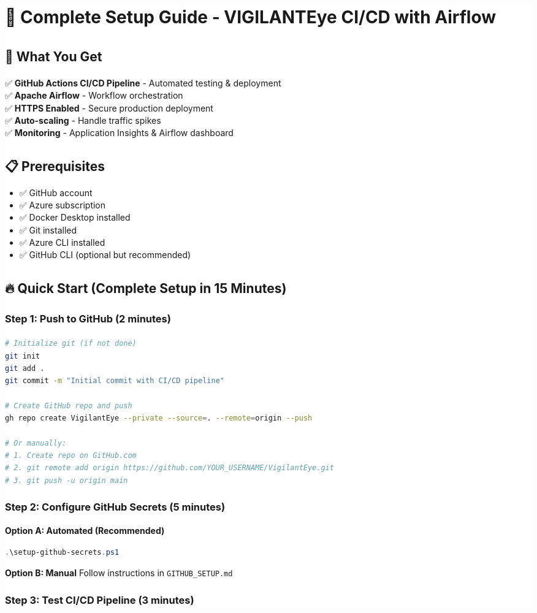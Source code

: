 # 🚀 Complete Setup Guide - VIGILANTEye CI/CD with Airflow

## 🎯 What You Get

✅ **GitHub Actions CI/CD Pipeline** - Automated testing & deployment  
✅ **Apache Airflow** - Workflow orchestration  
✅ **HTTPS Enabled** - Secure production deployment  
✅ **Auto-scaling** - Handle traffic spikes  
✅ **Monitoring** - Application Insights & Airflow dashboard  

## 📋 Prerequisites

- ✅ GitHub account
- ✅ Azure subscription
- ✅ Docker Desktop installed
- ✅ Git installed
- ✅ Azure CLI installed
- ✅ GitHub CLI (optional but recommended)

## 🔥 Quick Start (Complete Setup in 15 Minutes)

### Step 1: Push to GitHub (2 minutes)

```bash
# Initialize git (if not done)
git init
git add .
git commit -m "Initial commit with CI/CD pipeline"

# Create GitHub repo and push
gh repo create VigilantEye --private --source=. --remote=origin --push

# Or manually:
# 1. Create repo on GitHub.com
# 2. git remote add origin https://github.com/YOUR_USERNAME/VigilantEye.git
# 3. git push -u origin main
```

### Step 2: Configure GitHub Secrets (5 minutes)

**Option A: Automated (Recommended)**
```powershell
.\setup-github-secrets.ps1
```

**Option B: Manual**
Follow instructions in `GITHUB_SETUP.md`

### Step 3: Test CI/CD Pipeline (3 minutes)
